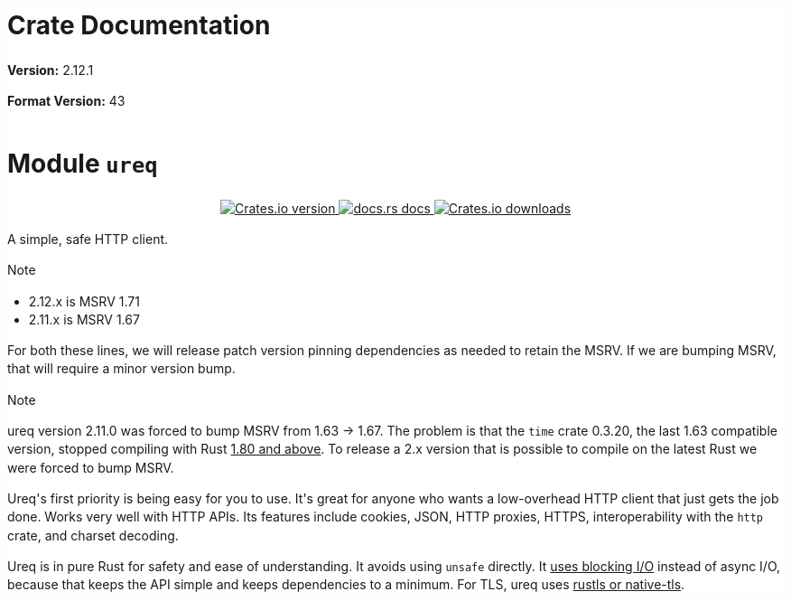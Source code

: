 # Crate Documentation

**Version:** 2.12.1

**Format Version:** 43

# Module `ureq`

<div align="center">
  
  <a href="https://crates.io/crates/ureq">
    <img src="https://img.shields.io/crates/v/ureq.svg?style=flat-square"
    alt="Crates.io version" />
  </a>
  
  <a href="https://docs.rs/ureq">
    <img src="https://img.shields.io/badge/docs-latest-blue.svg?style=flat-square"
      alt="docs.rs docs" />
  </a>
  
  <a href="https://crates.io/crates/ureq">
    <img src="https://img.shields.io/crates/d/ureq.svg?style=flat-square"
      alt="Crates.io downloads" />
  </a>
</div>

 A simple, safe HTTP client.

 > [!NOTE]
 > * 2.12.x is MSRV 1.71
 > * 2.11.x is MSRV 1.67
 >
 > For both these lines, we will release patch version pinning dependencies as needed to
 > retain the MSRV. If we are bumping MSRV, that will require a minor version bump.

 > [!NOTE]
 > ureq version 2.11.0 was forced to bump MSRV from 1.63 -> 1.67. The problem is that the
 > `time` crate 0.3.20, the last 1.63 compatible version, stopped compiling with Rust
 > [1.80 and above](https://github.com/algesten/ureq/pull/878#issuecomment-2503176155).
 > To release a 2.x version that is possible to compile on the latest Rust we were
 > forced to bump MSRV.

 Ureq's first priority is being easy for you to use. It's great for
 anyone who wants a low-overhead HTTP client that just gets the job done. Works
 very well with HTTP APIs. Its features include cookies, JSON, HTTP proxies,
 HTTPS, interoperability with the `http` crate, and charset decoding.

 Ureq is in pure Rust for safety and ease of understanding. It avoids using
 `unsafe` directly. It [uses blocking I/O][blocking] instead of async I/O, because that keeps
 the API simple and keeps dependencies to a minimum. For TLS, ureq uses
 [rustls or native-tls](#https--tls--ssl).


 [blocking]: #blocking-io-for-simplicity
 [changelog]: https://github.com/algesten/ureq/blob/main/CHANGELOG.md
 [async]: https://rust-lang.github.io/async-book/01_getting_started/02_why_async.html
 [async-std]: https://github.com/async-rs/async-std#async-std
 [tokio]: https://github.com/tokio-rs/tokio#tokio
 [what-color]: https://journal.stuffwithstuff.com/2015/02/01/what-color-is-your-function/
 [`HTTP`]: https://developer.mozilla.org/en-US/docs/Web/HTTP/Proxy_servers_and_tunneling#http_tunneling
 [`CONNECT`]: https://developer.mozilla.org/en-US/docs/Web/HTTP/Methods/CONNECT
 [`SOCKS4`]: https://en.wikipedia.org/wiki/SOCKS#SOCKS4
 [`SOCKS5`]: https://en.wikipedia.org/wiki/SOCKS#SOCKS5